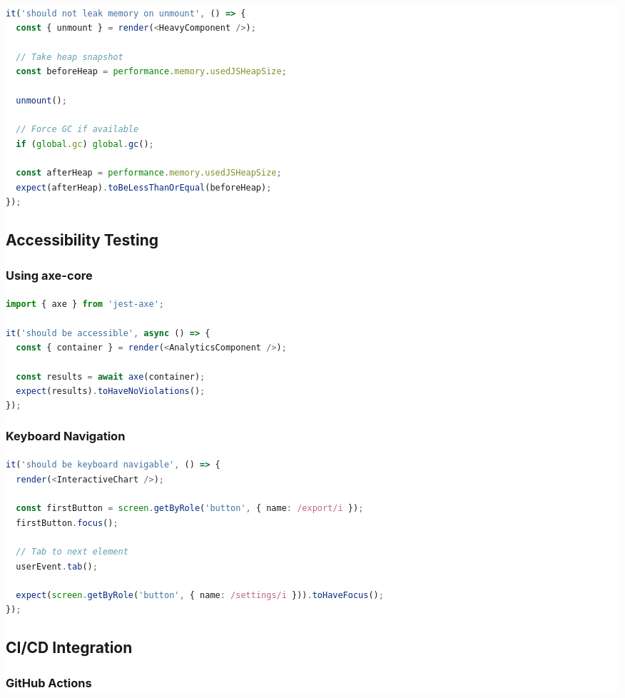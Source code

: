 ```typescript
it('should not leak memory on unmount', () => {
  const { unmount } = render(<HeavyComponent />);

  // Take heap snapshot
  const beforeHeap = performance.memory.usedJSHeapSize;

  unmount();

  // Force GC if available
  if (global.gc) global.gc();

  const afterHeap = performance.memory.usedJSHeapSize;
  expect(afterHeap).toBeLessThanOrEqual(beforeHeap);
});
```

## Accessibility Testing

### Using axe-core

```typescript
import { axe } from 'jest-axe';

it('should be accessible', async () => {
  const { container } = render(<AnalyticsComponent />);

  const results = await axe(container);
  expect(results).toHaveNoViolations();
});
```

### Keyboard Navigation

```typescript
it('should be keyboard navigable', () => {
  render(<InteractiveChart />);

  const firstButton = screen.getByRole('button', { name: /export/i });
  firstButton.focus();

  // Tab to next element
  userEvent.tab();

  expect(screen.getByRole('button', { name: /settings/i })).toHaveFocus();
});
```

## CI/CD Integration

### GitHub Actions
